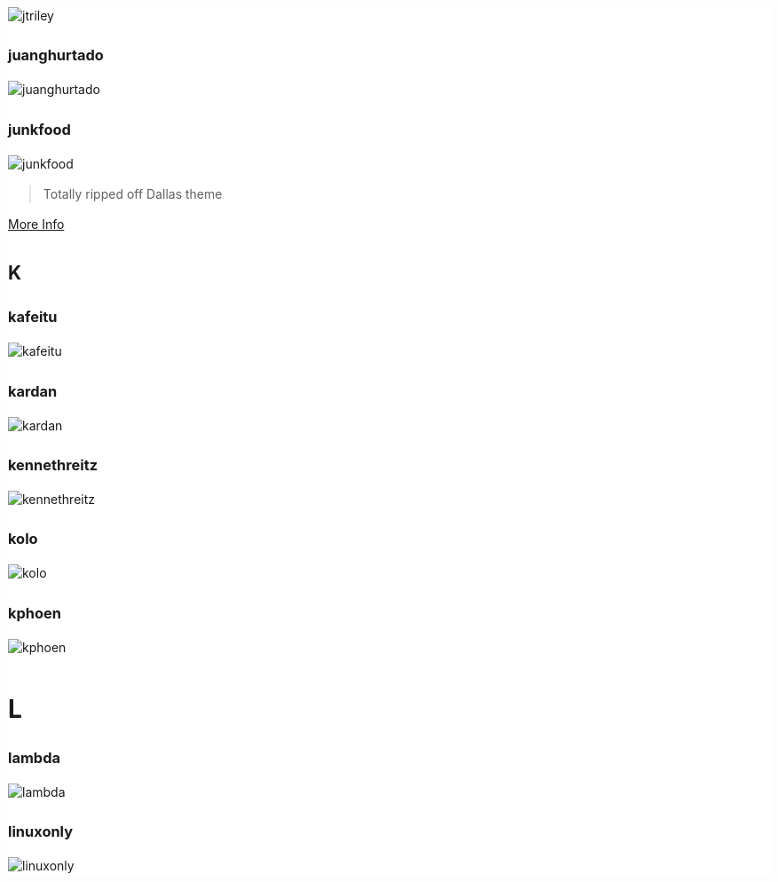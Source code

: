 ![jtriley](https://user-images.githubusercontent.com/49100982/108254869-8d8a7480-716c-11eb-8857-ee82b1fe4023.jpg)

### juanghurtado

![juanghurtado](https://user-images.githubusercontent.com/49100982/108254872-8d8a7480-716c-11eb-9782-4a37a851ce1f.jpg)

### junkfood

![junkfood](https://user-images.githubusercontent.com/49100982/108254874-8e230b00-716c-11eb-90ea-e4f66c9a3dd6.jpg)

> Totally ripped off Dallas theme

[More Info](https://www.tylercipriani.com/2012/12/18/zsh-prompt-customization.html)

## K

### kafeitu

![kafeitu](https://user-images.githubusercontent.com/49100982/108254876-8e230b00-716c-11eb-9adb-50d695796563.jpg)

### kardan

![kardan](https://user-images.githubusercontent.com/49100982/108254877-8ebba180-716c-11eb-9fb5-9b0437433305.jpg)

### kennethreitz

![kennethreitz](https://user-images.githubusercontent.com/49100982/108254878-8f543800-716c-11eb-9373-a3e4e19b58ae.jpg)

### kolo

![kolo](https://user-images.githubusercontent.com/49100982/108254881-8f543800-716c-11eb-8115-2232727264d6.jpg)

### kphoen

![kphoen](https://user-images.githubusercontent.com/49100982/108254883-8fecce80-716c-11eb-9a4d-ad5c465af835.jpg)

# L

### lambda

![lambda](https://user-images.githubusercontent.com/49100982/108254885-8fecce80-716c-11eb-8012-aabac630c475.jpg)

### linuxonly

![linuxonly](https://user-images.githubusercontent.com/49100982/108254886-90856500-716c-11eb-81e8-8ba2b7ea922f.jpg)
